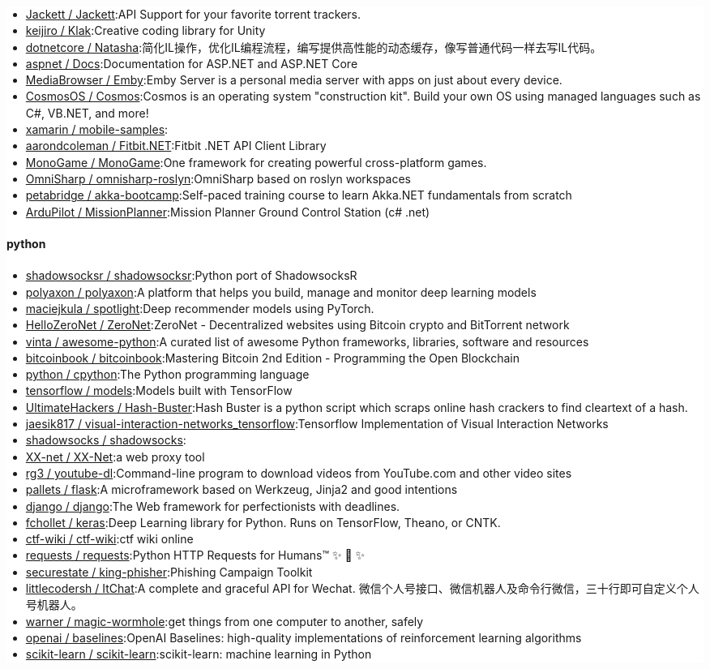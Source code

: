* [Jackett / Jackett](https://github.com/Jackett/Jackett):API Support for your favorite torrent trackers.
* [keijiro / Klak](https://github.com/keijiro/Klak):Creative coding library for Unity
* [dotnetcore / Natasha](https://github.com/dotnetcore/Natasha):简化IL操作，优化IL编程流程，编写提供高性能的动态缓存，像写普通代码一样去写IL代码。
* [aspnet / Docs](https://github.com/aspnet/Docs):Documentation for ASP.NET and ASP.NET Core
* [MediaBrowser / Emby](https://github.com/MediaBrowser/Emby):Emby Server is a personal media server with apps on just about every device.
* [CosmosOS / Cosmos](https://github.com/CosmosOS/Cosmos):Cosmos is an operating system "construction kit". Build your own OS using managed languages such as C#, VB.NET, and more!
* [xamarin / mobile-samples](https://github.com/xamarin/mobile-samples):
* [aarondcoleman / Fitbit.NET](https://github.com/aarondcoleman/Fitbit.NET):Fitbit .NET API Client Library
* [MonoGame / MonoGame](https://github.com/MonoGame/MonoGame):One framework for creating powerful cross-platform games.
* [OmniSharp / omnisharp-roslyn](https://github.com/OmniSharp/omnisharp-roslyn):OmniSharp based on roslyn workspaces
* [petabridge / akka-bootcamp](https://github.com/petabridge/akka-bootcamp):Self-paced training course to learn Akka.NET fundamentals from scratch
* [ArduPilot / MissionPlanner](https://github.com/ArduPilot/MissionPlanner):Mission Planner Ground Control Station (c# .net)

#### python
* [shadowsocksr / shadowsocksr](https://github.com/shadowsocksr/shadowsocksr):Python port of ShadowsocksR
* [polyaxon / polyaxon](https://github.com/polyaxon/polyaxon):A platform that helps you build, manage and monitor deep learning models
* [maciejkula / spotlight](https://github.com/maciejkula/spotlight):Deep recommender models using PyTorch.
* [HelloZeroNet / ZeroNet](https://github.com/HelloZeroNet/ZeroNet):ZeroNet - Decentralized websites using Bitcoin crypto and BitTorrent network
* [vinta / awesome-python](https://github.com/vinta/awesome-python):A curated list of awesome Python frameworks, libraries, software and resources
* [bitcoinbook / bitcoinbook](https://github.com/bitcoinbook/bitcoinbook):Mastering Bitcoin 2nd Edition - Programming the Open Blockchain
* [python / cpython](https://github.com/python/cpython):The Python programming language
* [tensorflow / models](https://github.com/tensorflow/models):Models built with TensorFlow
* [UltimateHackers / Hash-Buster](https://github.com/UltimateHackers/Hash-Buster):Hash Buster is a python script which scraps online hash crackers to find cleartext of a hash.
* [jaesik817 / visual-interaction-networks_tensorflow](https://github.com/jaesik817/visual-interaction-networks_tensorflow):Tensorflow Implementation of Visual Interaction Networks
* [shadowsocks / shadowsocks](https://github.com/shadowsocks/shadowsocks):
* [XX-net / XX-Net](https://github.com/XX-net/XX-Net):a web proxy tool
* [rg3 / youtube-dl](https://github.com/rg3/youtube-dl):Command-line program to download videos from YouTube.com and other video sites
* [pallets / flask](https://github.com/pallets/flask):A microframework based on Werkzeug, Jinja2 and good intentions
* [django / django](https://github.com/django/django):The Web framework for perfectionists with deadlines.
* [fchollet / keras](https://github.com/fchollet/keras):Deep Learning library for Python. Runs on TensorFlow, Theano, or CNTK.
* [ctf-wiki / ctf-wiki](https://github.com/ctf-wiki/ctf-wiki):ctf wiki online
* [requests / requests](https://github.com/requests/requests):Python HTTP Requests for Humans™ ✨ 🍰 ✨
* [securestate / king-phisher](https://github.com/securestate/king-phisher):Phishing Campaign Toolkit
* [littlecodersh / ItChat](https://github.com/littlecodersh/ItChat):A complete and graceful API for Wechat. 微信个人号接口、微信机器人及命令行微信，三十行即可自定义个人号机器人。
* [warner / magic-wormhole](https://github.com/warner/magic-wormhole):get things from one computer to another, safely
* [openai / baselines](https://github.com/openai/baselines):OpenAI Baselines: high-quality implementations of reinforcement learning algorithms
* [scikit-learn / scikit-learn](https://github.com/scikit-learn/scikit-learn):scikit-learn: machine learning in Python